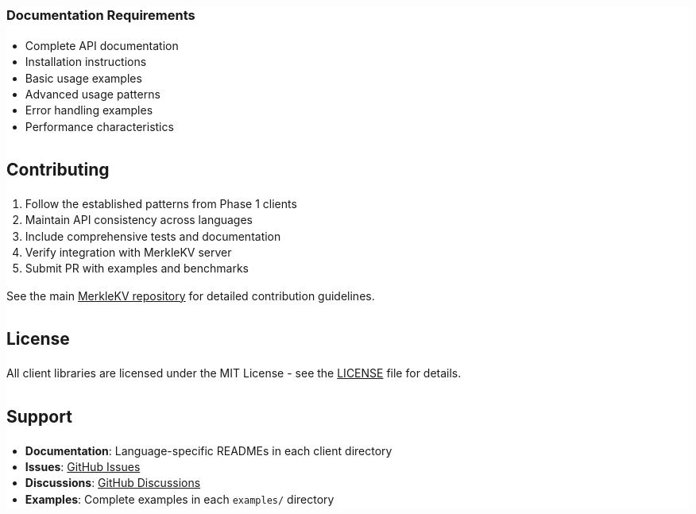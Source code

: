 ### Documentation Requirements
- Complete API documentation
- Installation instructions
- Basic usage examples
- Advanced usage patterns
- Error handling examples
- Performance characteristics

## Contributing

1. Follow the established patterns from Phase 1 clients
2. Maintain API consistency across languages
3. Include comprehensive tests and documentation
4. Verify integration with MerkleKV server
5. Submit PR with examples and benchmarks

See the main [MerkleKV repository](https://github.com/AI-Decenter/MerkleKV) for detailed contribution guidelines.

## License

All client libraries are licensed under the MIT License - see the [LICENSE](../LICENSE) file for details.

## Support

- **Documentation**: Language-specific READMEs in each client directory
- **Issues**: [GitHub Issues](https://github.com/AI-Decenter/MerkleKV/issues)
- **Discussions**: [GitHub Discussions](https://github.com/AI-Decenter/MerkleKV/discussions)
- **Examples**: Complete examples in each `examples/` directory
